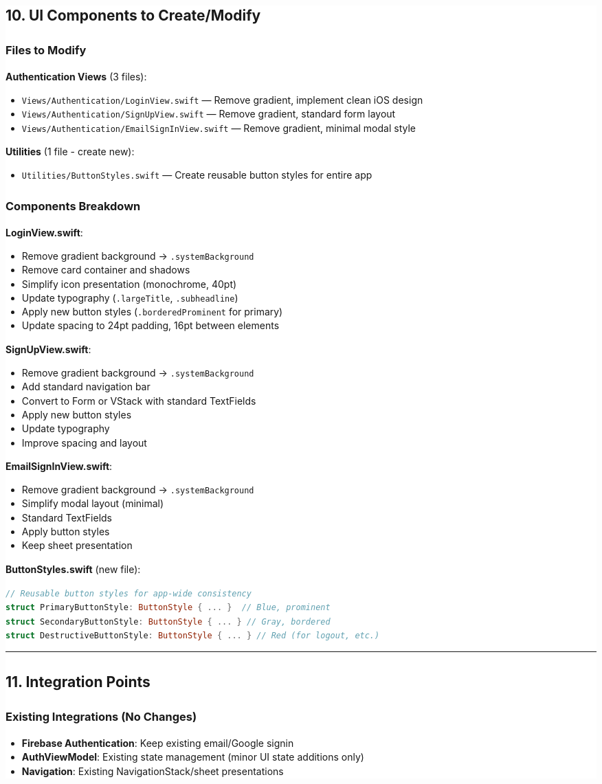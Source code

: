 
## 10. UI Components to Create/Modify

### Files to Modify

**Authentication Views** (3 files):
- `Views/Authentication/LoginView.swift` — Remove gradient, implement clean iOS design
- `Views/Authentication/SignUpView.swift` — Remove gradient, standard form layout
- `Views/Authentication/EmailSignInView.swift` — Remove gradient, minimal modal style

**Utilities** (1 file - create new):
- `Utilities/ButtonStyles.swift` — Create reusable button styles for entire app

### Components Breakdown

**LoginView.swift**:
- Remove gradient background → `.systemBackground`
- Remove card container and shadows
- Simplify icon presentation (monochrome, 40pt)
- Update typography (`.largeTitle`, `.subheadline`)
- Apply new button styles (`.borderedProminent` for primary)
- Update spacing to 24pt padding, 16pt between elements

**SignUpView.swift**:
- Remove gradient background → `.systemBackground`
- Add standard navigation bar
- Convert to Form or VStack with standard TextFields
- Apply new button styles
- Update typography
- Improve spacing and layout

**EmailSignInView.swift**:
- Remove gradient background → `.systemBackground`
- Simplify modal layout (minimal)
- Standard TextFields
- Apply button styles
- Keep sheet presentation

**ButtonStyles.swift** (new file):
```swift
// Reusable button styles for app-wide consistency
struct PrimaryButtonStyle: ButtonStyle { ... }  // Blue, prominent
struct SecondaryButtonStyle: ButtonStyle { ... } // Gray, bordered
struct DestructiveButtonStyle: ButtonStyle { ... } // Red (for logout, etc.)
```

---

## 11. Integration Points

### Existing Integrations (No Changes)
- **Firebase Authentication**: Keep existing email/Google signin
- **AuthViewModel**: Existing state management (minor UI state additions only)
- **Navigation**: Existing NavigationStack/sheet presentations
